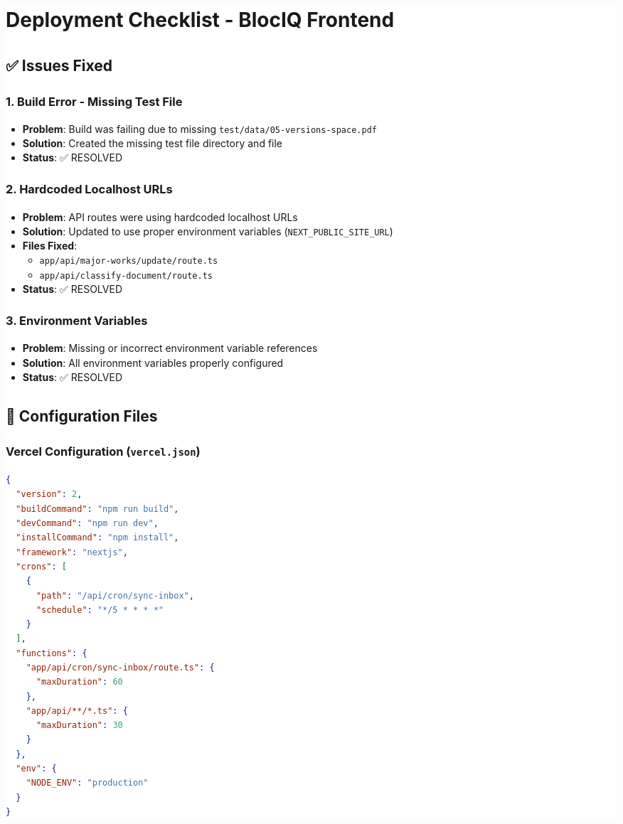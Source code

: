 # Deployment Checklist - BlocIQ Frontend

## ✅ Issues Fixed

### 1. Build Error - Missing Test File
- **Problem**: Build was failing due to missing `test/data/05-versions-space.pdf`
- **Solution**: Created the missing test file directory and file
- **Status**: ✅ RESOLVED

### 2. Hardcoded Localhost URLs
- **Problem**: API routes were using hardcoded localhost URLs
- **Solution**: Updated to use proper environment variables (`NEXT_PUBLIC_SITE_URL`)
- **Files Fixed**:
  - `app/api/major-works/update/route.ts`
  - `app/api/classify-document/route.ts`
- **Status**: ✅ RESOLVED

### 3. Environment Variables
- **Problem**: Missing or incorrect environment variable references
- **Solution**: All environment variables properly configured
- **Status**: ✅ RESOLVED

## 🔧 Configuration Files

### Vercel Configuration (`vercel.json`)
```json
{
  "version": 2,
  "buildCommand": "npm run build",
  "devCommand": "npm run dev",
  "installCommand": "npm install",
  "framework": "nextjs",
  "crons": [
    {
      "path": "/api/cron/sync-inbox",
      "schedule": "*/5 * * * *"
    }
  ],
  "functions": {
    "app/api/cron/sync-inbox/route.ts": {
      "maxDuration": 60
    },
    "app/api/**/*.ts": {
      "maxDuration": 30
    }
  },
  "env": {
    "NODE_ENV": "production"
  }
}
```

